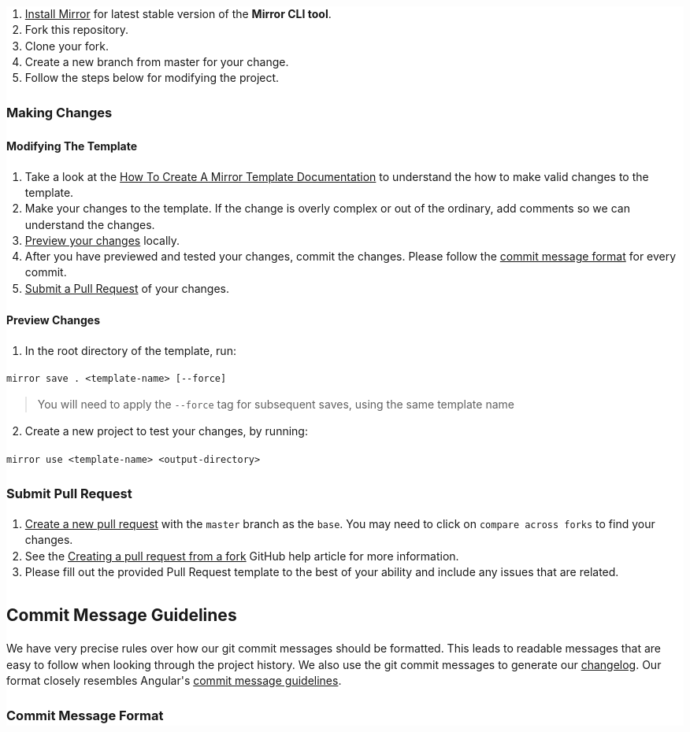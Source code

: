 1. [Install Mirror](https://github.com/lunaris-studios/mirror/blob/master/docs/development/installation.md) for latest stable version of the **Mirror CLI tool**.
2. Fork this repository.
3. Clone your fork.
4. Create a new branch from master for your change.
5. Follow the steps below for modifying the project.


### Making Changes

#### Modifying The Template

1. Take a look at the [How To Create A Mirror Template Documentation]() to understand the how to make valid changes to the template.
2. Make your changes to the template. If the change is overly complex or out of the ordinary, add comments so we can understand the changes.
3. [Preview your changes](#preview-changes) locally.
4. After you have previewed and tested your changes, commit the changes. Please follow the [commit message format]() for every commit.
5. [Submit a Pull Request](#submit-pull-request) of your changes.

#### Preview Changes

1. In the root directory of the template, run:

```shell
mirror save . <template-name> [--force]
```

> You will need to apply the `--force` tag for subsequent saves, using the same template name

2. Create a new project to test your changes, by running:

```shell
mirror use <template-name> <output-directory>
```

### Submit Pull Request

1. [Create a new pull request](https://github.com/lunaris-studios/mirror-gatsby-base/compare) with the `master` branch as the `base`. You may need to click on `compare across forks` to find your changes.
2. See the [Creating a pull request from a fork](https://help.github.com/articles/creating-a-pull-request-from-a-fork/) GitHub help article for more information.
3. Please fill out the provided Pull Request template to the best of your ability and include any issues that are related.


## Commit Message Guidelines

We have very precise rules over how our git commit messages should be formatted. This leads to readable messages that are easy to follow when looking through the project history. We also use the git commit messages to generate our [changelog](./CHANGELOG.md). Our format closely resembles Angular's [commit message guidelines](https://github.com/angular/angular/blob/master/CONTRIBUTING.md#commit).

### Commit Message Format
